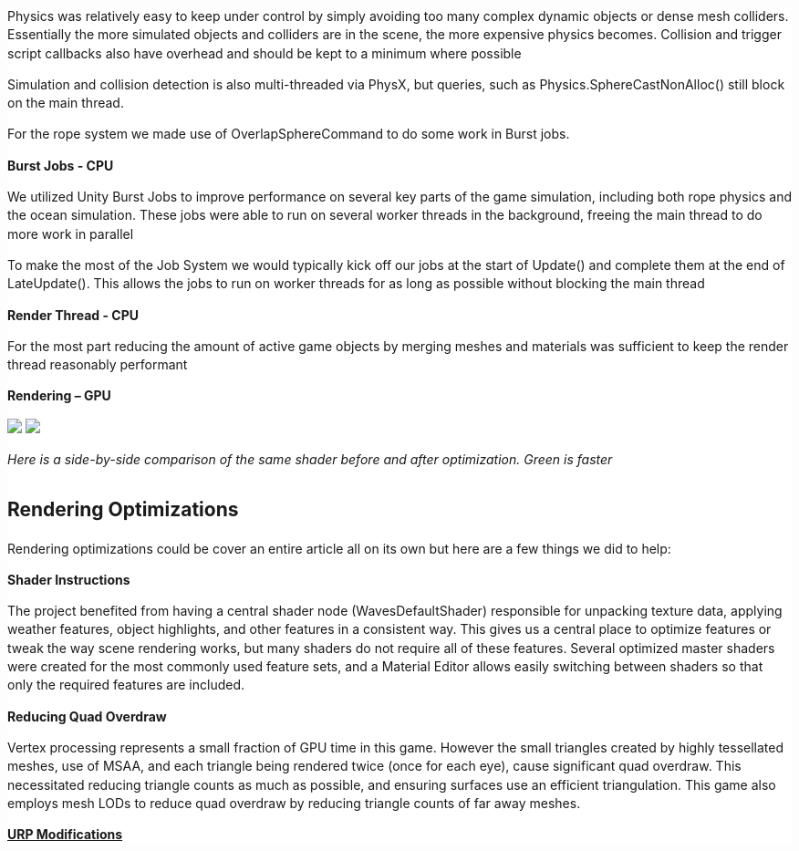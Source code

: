 Physics was relatively easy to keep under control by simply avoiding too many complex dynamic objects or dense mesh colliders. Essentially the more simulated objects and colliders are in the scene, the more expensive physics becomes. Collision and trigger script callbacks also have overhead and should be kept to a minimum where possible 

Simulation and collision detection is also multi-threaded via PhysX, but queries, such as Physics.SphereCastNonAlloc() still block on the main thread.  

For the rope system we made use of OverlapSphereCommand to do some work in Burst jobs.

**Burst Jobs - CPU** 

We utilized Unity Burst Jobs to improve performance on several key parts of the game simulation, including both rope physics and the ocean simulation. These jobs were able to run on several worker threads in the background, freeing the main thread to do more work in parallel 

To make the most of the Job System we would typically kick off our jobs at the start of Update() and complete them at the end of LateUpdate(). This allows the jobs to run on worker threads for as long as possible without blocking the main thread 

**Render Thread - CPU** 

For the most part reducing the amount of active game objects by merging meshes and materials was sufficient to keep the render thread reasonably performant 

**Rendering – GPU** 

![](./Images//OptimisingFramerate/Fig8.png)
![](./Images/OptimisingFramerate/Fig3.png)

*Here is a side-by-side comparison of the same shader before and after optimization. Green is faster* 

## Rendering Optimizations

Rendering optimizations could be cover an entire article all on its own but here are a few things we did to help: 

**Shader Instructions**

The project benefited from having a central shader node (WavesDefaultShader) responsible for unpacking texture data, applying weather features, object highlights, and other features in a consistent way. This gives us a central place to optimize features or tweak the way scene rendering works, but many shaders do not require all of these features. Several optimized master shaders were created for the most commonly used feature sets, and a Material Editor allows easily switching between shaders so that only the required features are included.

**Reducing Quad Overdraw**

Vertex processing represents a small fraction of GPU time in this game. However the small triangles created by highly tessellated meshes, use of MSAA, and each triangle being rendered twice (once for each eye), cause significant quad overdraw. This necessitated reducing triangle counts as much as possible, and ensuring surfaces use an efficient triangulation. This game also employs mesh LODs to reduce quad overdraw by reducing triangle counts of far away meshes. 

**[URP Modifications](URPModifications.md)**

